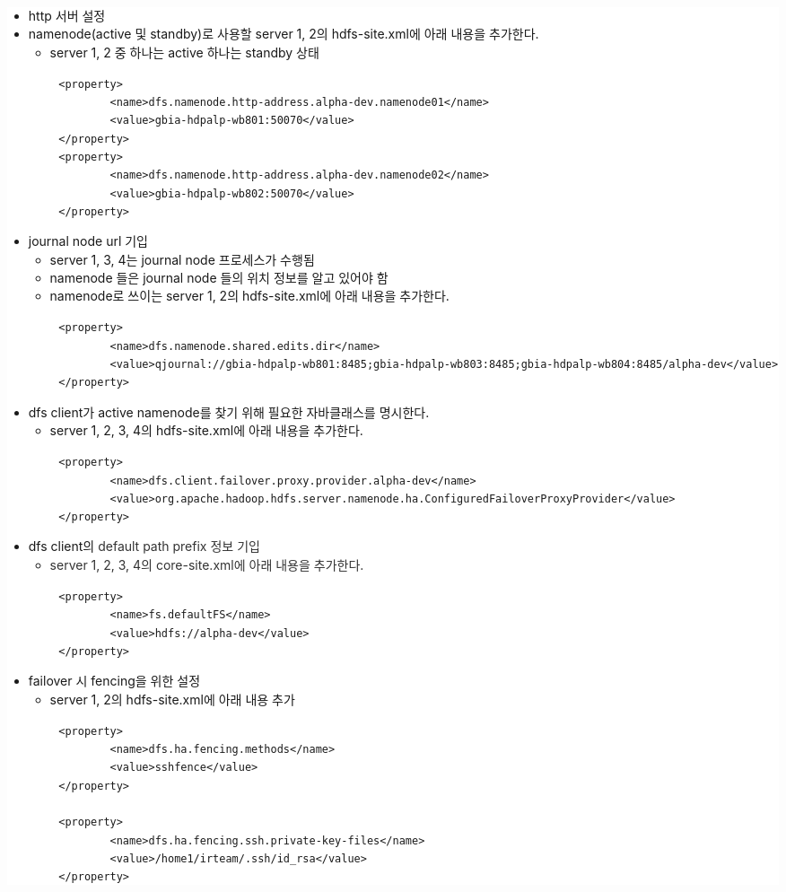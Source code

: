 * http 서버 설정
* namenode(active 및 standby)로 사용할 server 1, 2의 hdfs-site.xml에 아래 내용을 추가한다.
    * server 1, 2 중 하나는 active 하나는 standby 상태

```
        <property>
                <name>dfs.namenode.http-address.alpha-dev.namenode01</name>
                <value>gbia-hdpalp-wb801:50070</value>
        </property>
        <property>
                <name>dfs.namenode.http-address.alpha-dev.namenode02</name>
                <value>gbia-hdpalp-wb802:50070</value>
        </property>
```

* journal node url 기입
    * server 1, 3, 4는 journal node 프로세스가 수행됨
    * namenode 들은 journal node 들의 위치 정보를 알고 있어야 함
    * namenode로 쓰이는 server 1, 2의 hdfs-site.xml에 아래 내용을 추가한다.

```
        <property>
                <name>dfs.namenode.shared.edits.dir</name>
                <value>qjournal://gbia-hdpalp-wb801:8485;gbia-hdpalp-wb803:8485;gbia-hdpalp-wb804:8485/alpha-dev</value>
        </property>
```

* dfs client가 active namenode를 찾기 위해 필요한 자바클래스를 명시한다.
    * server 1, 2, 3, 4의 hdfs-site.xml에 아래 내용을 추가한다.

```
        <property>
                <name>dfs.client.failover.proxy.provider.alpha-dev</name>
                <value>org.apache.hadoop.hdfs.server.namenode.ha.ConfiguredFailoverProxyProvider</value>
        </property>
```

* dfs client의 <span style="color:  #333333;;">default path prefix 정보 기입</span>
    * <span style="color:  #333333;;">server 1, 2, 3, 4의 core-site.xml에 아래 내용을 추가한다.</span>

```
        <property>
                <name>fs.defaultFS</name>
                <value>hdfs://alpha-dev</value>
        </property>
```

* failover 시 fencing을 위한 설정
    * server 1, 2의 hdfs-site.xml에 아래 내용 추가

```
        <property>
                <name>dfs.ha.fencing.methods</name>
                <value>sshfence</value>
        </property>

        <property>
                <name>dfs.ha.fencing.ssh.private-key-files</name>
                <value>/home1/irteam/.ssh/id_rsa</value>
        </property>
```
